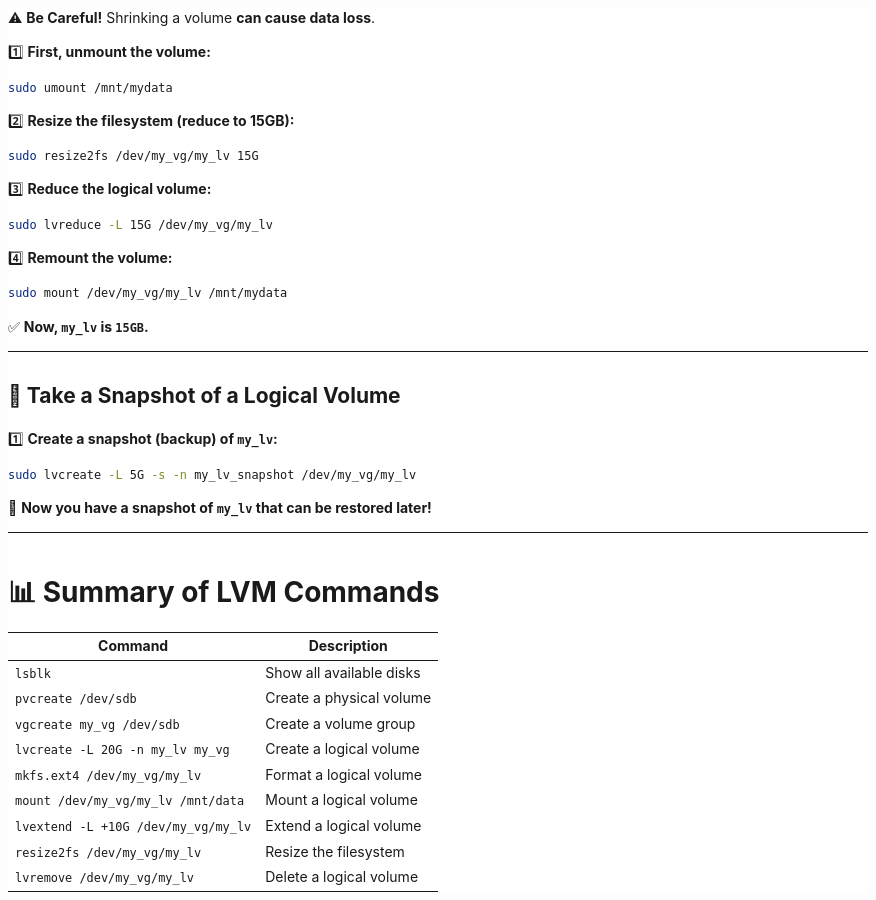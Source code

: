 ⚠ **Be Careful!** Shrinking a volume **can cause data loss**.  

1️⃣ **First, unmount the volume:**  
```bash
sudo umount /mnt/mydata
```

2️⃣ **Resize the filesystem (reduce to 15GB):**  
```bash
sudo resize2fs /dev/my_vg/my_lv 15G
```

3️⃣ **Reduce the logical volume:**  
```bash
sudo lvreduce -L 15G /dev/my_vg/my_lv
```

4️⃣ **Remount the volume:**  
```bash
sudo mount /dev/my_vg/my_lv /mnt/mydata
```

✅ **Now, `my_lv` is `15GB`.**

---

## **📌 Take a Snapshot of a Logical Volume**  

1️⃣ **Create a snapshot (backup) of `my_lv`:**  

```bash
sudo lvcreate -L 5G -s -n my_lv_snapshot /dev/my_vg/my_lv
```

📌 **Now you have a snapshot of `my_lv` that can be restored later!**  

---

# **📊 Summary of LVM Commands**  

| Command | Description |
|---------|-------------|
| `lsblk` | Show all available disks |
| `pvcreate /dev/sdb` | Create a physical volume |
| `vgcreate my_vg /dev/sdb` | Create a volume group |
| `lvcreate -L 20G -n my_lv my_vg` | Create a logical volume |
| `mkfs.ext4 /dev/my_vg/my_lv` | Format a logical volume |
| `mount /dev/my_vg/my_lv /mnt/data` | Mount a logical volume |
| `lvextend -L +10G /dev/my_vg/my_lv` | Extend a logical volume |
| `resize2fs /dev/my_vg/my_lv` | Resize the filesystem |
| `lvremove /dev/my_vg/my_lv` | Delete a logical volume |

